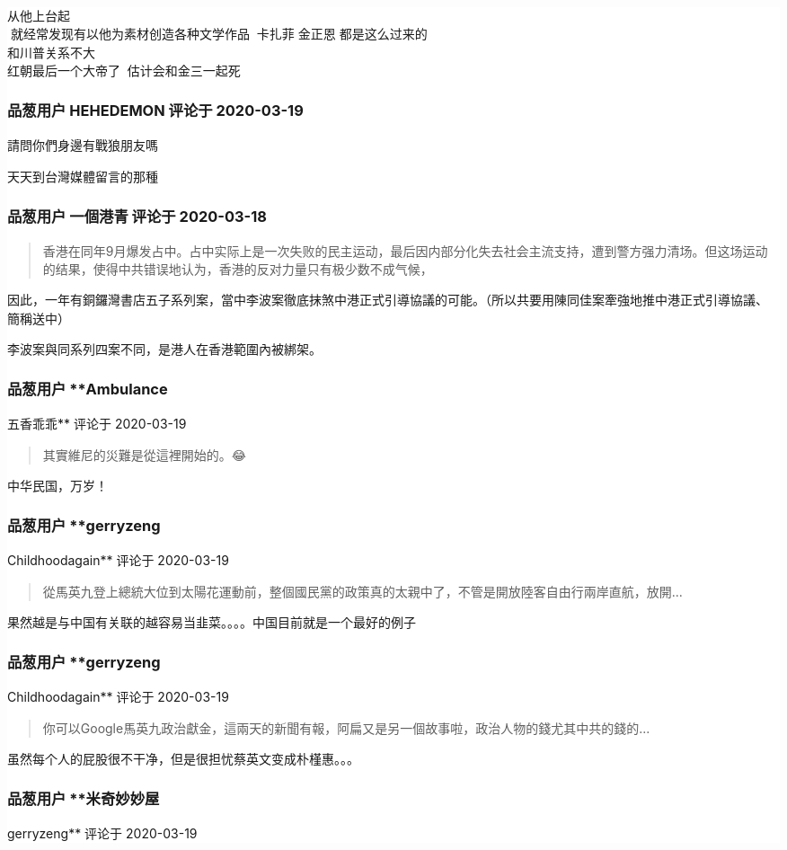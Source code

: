 从他上台起   
 就经常发现有以他为素材创造各种文学作品  卡扎菲 金正恩 都是这么过来的  
和川普关系不大  
红朝最后一个大帝了  估计会和金三一起死
        


            
### 品葱用户 **HEHEDEMON** 评论于 2020-03-19
        
請問你們身邊有戰狼朋友嗎  
  
天天到台灣媒體留言的那種
        


            
### 品葱用户 **一個港青** 评论于 2020-03-18
        
> 香港在同年9月爆发占中。占中实际上是一次失败的民主运动，最后因内部分化失去社会主流支持，遭到警方强力清场。但这场运动的结果，使得中共错误地认为，香港的反对力量只有极少数不成气候，

  
  
因此，一年有銅鑼灣書店五子系列案，當中李波案徹底抹煞中港正式引導協議的可能。（所以共要用陳同佳案牽強地推中港正式引導協議、簡稱送中）  
  
李波案與同系列四案不同，是港人在香港範圍內被綁架。
        


            
### 品葱用户 **Ambulance 
五香乖乖** 评论于 2020-03-19
        
> 其實維尼的災難是從這裡開始的。😂

  
  
中华民国，万岁！
        


            
### 品葱用户 **gerryzeng 
Childhoodagain** 评论于 2020-03-19
        
> 從馬英九登上總統大位到太陽花運動前，整個國民黨的政策真的太親中了，不管是開放陸客自由行兩岸直航，放開...

  
果然越是与中国有关联的越容易当韭菜。。。。中国目前就是一个最好的例子
        


            
### 品葱用户 **gerryzeng 
Childhoodagain** 评论于 2020-03-19
        
> 你可以Google馬英九政治獻金，這兩天的新聞有報，阿扁又是另一個故事啦，政治人物的錢尤其中共的錢的...

  
虽然每个人的屁股很不干净，但是很担忧蔡英文变成朴槿惠。。。
        


            
### 品葱用户 **米奇妙妙屋 
gerryzeng** 评论于 2020-03-19
        